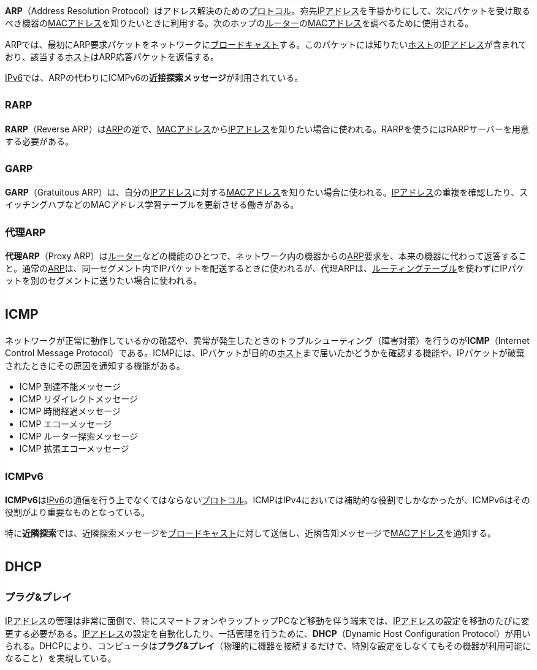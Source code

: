 **ARP**（Address Resolution Protocol）はアドレス解決のための[プロトコル](./01_basic_knowledge_of_network.md#プロトコル)。宛先[IPアドレス](#ipアドレス)を手掛かりにして、次にパケットを受け取るべき機器の[MACアドレス](./06_datalink_layer.md#macアドレス)を知りたいときに利用する。次のホップの[ルーター](#ホストとルーターとノード)の[MACアドレス](./06_datalink_layer.md#macアドレス)を調べるために使用される。

ARPでは、最初にARP要求パケットをネットワークに[ブロードキャスト](./01_basic_knowledge_of_network.md#通信相手の数による通信方式の分類)する。このパケットには知りたい[ホスト](#ホストとルーターとノード)の[IPアドレス](#ipアドレス)が含まれており、該当する[ホスト](#ホストとルーターとノード)はARP応答パケットを返信する。

[IPv6](#ipv6)では、ARPの代わりにICMPv6の**近接探索メッセージ**が利用されている。

### RARP

**RARP**（Reverse ARP）は[ARP](#arp)の逆で、[MACアドレス](./06_datalink_layer.md#macアドレス)から[IPアドレス](#ipアドレス)を知りたい場合に使われる。RARPを使うにはRARPサーバーを用意する必要がある。

### GARP

**GARP**（Gratuitous ARP）は、自分の[IPアドレス](#ipアドレス)に対する[MACアドレス](./06_datalink_layer.md#macアドレス)を知りたい場合に使われる。[IPアドレス](#ipアドレス)の重複を確認したり、スイッチングハブなどのMACアドレス学習テーブルを更新させる働きがある。

### 代理ARP

**代理ARP**（Proxy ARP）は[ルーター](#ホストとルーターとノード)などの機能のひとつで、ネットワーク内の機器からの[ARP](#arp)要求を、本来の機器に代わって返答すること。通常の[ARP](#arp)は、同一セグメント内でIPパケットを配送するときに使われるが、代理ARPは、[ルーティングテーブル](#ルーティング)を使わずにIPパケットを別のセグメントに送りたい場合に使われる。


## ICMP

ネットワークが正常に動作しているかの確認や、異常が発生したときのトラブルシューティング（障害対策）を行うのが**ICMP**（Internet Control Message Protocol）である。ICMPには、IPパケットが目的の[ホスト](#ホストとルーターとノード)まで届いたかどうかを確認する機能や、IPパケットが破棄されたときにその原因を通知する機能がある。

- ICMP 到達不能メッセージ
- ICMP リダイレクトメッセージ
- ICMP 時間経過メッセージ
- ICMP エコーメッセージ
- ICMP ルーター探索メッセージ
- ICMP 拡張エコーメッセージ

### ICMPv6

**ICMPv6**は[IPv6](#ipv6)の通信を行う上でなくてはならない[プロトコル](./01_basic_knowledge_of_network.md#プロトコル)。ICMPはIPv4においては補助的な役割でしかなかったが、ICMPv6はその役割がより重要なものとなっている。

特に**近隣探索**では、近隣探索メッセージを[ブロードキャスト](./01_basic_knowledge_of_network.md#通信相手の数による通信方式の分類)に対して送信し、近隣告知メッセージで[MACアドレス](./06_datalink_layer.md#macアドレス)を通知する。


## DHCP

### プラグ&プレイ

[IPアドレス](#ipアドレス)の管理は非常に面倒で、特にスマートフォンやラップトップPCなど移動を伴う端末では、[IPアドレス](#ipアドレス)の設定を移動のたびに変更する必要がある。[IPアドレス](#ipアドレス)の設定を自動化したり、一括管理を行うために、**DHCP**（Dynamic Host Configuration Protocol）が用いられる。DHCPにより、コンピュータは**プラグ&プレイ**（物理的に機器を接続するだけで、特別な設定をしなくてもその機器が利用可能になること）を実現している。
